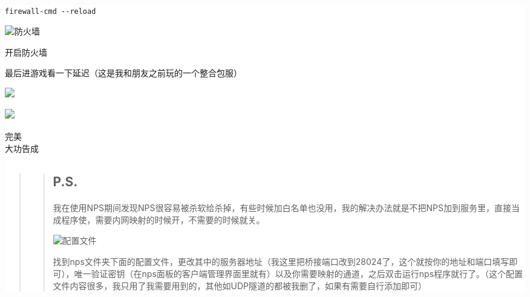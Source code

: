 `firewall-cmd --reload`

![防火墙](https://img.antares.xin/nwys/17.webp)

开启防火墙

最后进游戏看一下延迟（这是我和朋友之前玩的一个整合包服）

![](https://img.antares.xin/nwys/18.webp)

![](https://img.antares.xin/nwys/19.webp)

完美  
大功告成  

> > ## P.S.
> > 
> > 我在使用NPS期间发现NPS很容易被杀软给杀掉，有些时候加白名单也没用，我的解决办法就是不把NPS加到服务里，直接当成程序使，需要内网映射的时候开，不需要的时候就关。
> > 
> > ![配置文件](https://img.antares.xin/nwys/20.png)
> > 
> > 找到nps文件夹下面的配置文件，更改其中的服务器地址（我这里把桥接端口改到28024了，这个就按你的地址和端口填写即可），唯一验证密钥（在nps面板的客户端管理界面里就有）以及你需要映射的通道，之后双击运行nps程序就行了。（这个配置文件内容很多，我只用了我需要用到的，其他如UDP隧道的都被我删了，如果有需要自行添加即可）